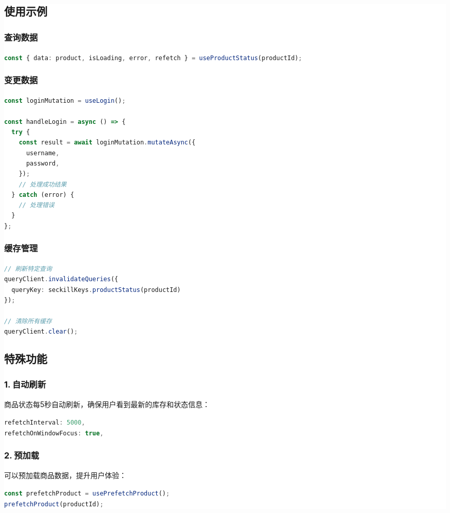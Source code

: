 ## 使用示例

### 查询数据
```typescript
const { data: product, isLoading, error, refetch } = useProductStatus(productId);
```

### 变更数据
```typescript
const loginMutation = useLogin();

const handleLogin = async () => {
  try {
    const result = await loginMutation.mutateAsync({
      username,
      password,
    });
    // 处理成功结果
  } catch (error) {
    // 处理错误
  }
};
```

### 缓存管理
```typescript
// 刷新特定查询
queryClient.invalidateQueries({
  queryKey: seckillKeys.productStatus(productId)
});

// 清除所有缓存
queryClient.clear();
```

## 特殊功能

### 1. 自动刷新
商品状态每5秒自动刷新，确保用户看到最新的库存和状态信息：
```typescript
refetchInterval: 5000,
refetchOnWindowFocus: true,
```

### 2. 预加载
可以预加载商品数据，提升用户体验：
```typescript
const prefetchProduct = usePrefetchProduct();
prefetchProduct(productId);
```
